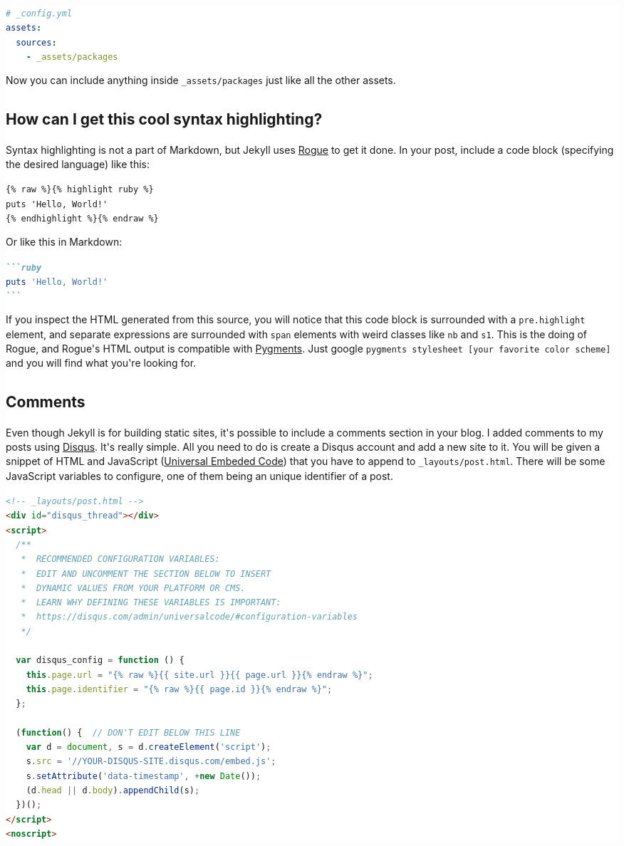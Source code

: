 ```yml
# _config.yml
assets:
  sources:
    - _assets/packages
```

Now you can include anything inside `_assets/packages` just like all the other assets.

## How can I get this cool syntax highlighting?

Syntax highlighting is not a part of Markdown, but Jekyll uses [Rogue](https://github.com/jneen/rouge) to get it done. In your post, include a code block (specifying the desired language) like this:

````md
{% raw %}{% highlight ruby %}
puts 'Hello, World!'
{% endhighlight %}{% endraw %}
````

Or like this in Markdown:

````md
```ruby
puts 'Hello, World!'
```
````

If you inspect the HTML generated from this source, you will notice that this code block is surrounded with a `pre.highlight` element, and separate expressions are surrounded with `span` elements with weird classes like `nb` and `s1`. This is the doing of Rogue, and Rogue's HTML output is compatible with [Pygments](http://pygments.org/). Just google `pygments stylesheet [your favorite color scheme]` and you will find what you're looking for.

## Comments

Even though Jekyll is for building static sites, it's possible to include a comments section in your blog. I added comments to my posts using [Disqus](https://disqus.com/). It's really simple. All you need to do is create a Disqus account and add a new site to it. You will be given a snippet of HTML and JavaScript ([Universal Embeded Code](https://disqus.com/admin/universalcode/)) that you have to append to `_layouts/post.html`. There will be some JavaScript variables to configure, one of them being an unique identifier of a post.

```html
<!-- _layouts/post.html -->
<div id="disqus_thread"></div>
<script>
  /**
   *  RECOMMENDED CONFIGURATION VARIABLES: 
   *  EDIT AND UNCOMMENT THE SECTION BELOW TO INSERT
   *  DYNAMIC VALUES FROM YOUR PLATFORM OR CMS.
   *  LEARN WHY DEFINING THESE VARIABLES IS IMPORTANT:
   *  https://disqus.com/admin/universalcode/#configuration-variables
   */

  var disqus_config = function () {
    this.page.url = "{% raw %}{{ site.url }}{{ page.url }}{% endraw %}";
    this.page.identifier = "{% raw %}{{ page.id }}{% endraw %}";
  };

  (function() {  // DON'T EDIT BELOW THIS LINE
    var d = document, s = d.createElement('script');
    s.src = '//YOUR-DISQUS-SITE.disqus.com/embed.js';
    s.setAttribute('data-timestamp', +new Date());
    (d.head || d.body).appendChild(s);
  })();
</script>
<noscript>
```